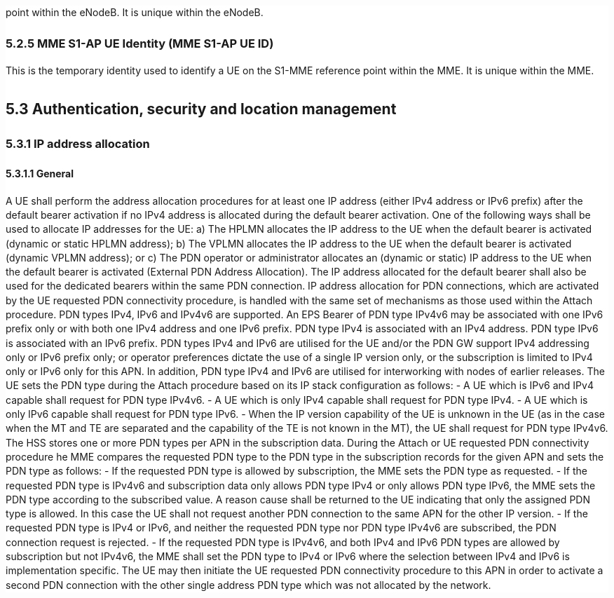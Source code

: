 point within the eNodeB. It is unique within the eNodeB.
### 5.2.5 MME S1-AP UE Identity (MME S1-AP UE ID)
This is the temporary identity used to identify a UE on the S1-MME reference
point within the MME. It is unique within the MME.
## 5.3 Authentication, security and location management
### 5.3.1 IP address allocation
#### 5.3.1.1 General
A UE shall perform the address allocation procedures for at least one IP
address (either IPv4 address or IPv6 prefix) after the default bearer
activation if no IPv4 address is allocated during the default bearer
activation.
One of the following ways shall be used to allocate IP addresses for the UE:
a) The HPLMN allocates the IP address to the UE when the default bearer is
activated (dynamic or static HPLMN address);
b) The VPLMN allocates the IP address to the UE when the default bearer is
activated (dynamic VPLMN address); or
c) The PDN operator or administrator allocates an (dynamic or static) IP
address to the UE when the default bearer is activated (External PDN Address
Allocation).
The IP address allocated for the default bearer shall also be used for the
dedicated bearers within the same PDN connection. IP address allocation for
PDN connections, which are activated by the UE requested PDN connectivity
procedure, is handled with the same set of mechanisms as those used within the
Attach procedure.
PDN types IPv4, IPv6 and IPv4v6 are supported. An EPS Bearer of PDN type
IPv4v6 may be associated with one IPv6 prefix only or with both one IPv4
address and one IPv6 prefix. PDN type IPv4 is associated with an IPv4 address.
PDN type IPv6 is associated with an IPv6 prefix. PDN types IPv4 and IPv6 are
utilised for the UE and/or the PDN GW support IPv4 addressing only or IPv6
prefix only; or operator preferences dictate the use of a single IP version
only, or the subscription is limited to IPv4 only or IPv6 only for this APN.
In addition, PDN type IPv4 and IPv6 are utilised for interworking with nodes
of earlier releases.
The UE sets the PDN type during the Attach procedure based on its IP stack
configuration as follows:
\- A UE which is IPv6 and IPv4 capable shall request for PDN type IPv4v6.
\- A UE which is only IPv4 capable shall request for PDN type IPv4.
\- A UE which is only IPv6 capable shall request for PDN type IPv6.
\- When the IP version capability of the UE is unknown in the UE (as in the
case when the MT and TE are separated and the capability of the TE is not
known in the MT), the UE shall request for PDN type IPv4v6.
The HSS stores one or more PDN types per APN in the subscription data. During
the Attach or UE requested PDN connectivity procedure he MME compares the
requested PDN type to the PDN type in the subscription records for the given
APN and sets the PDN type as follows:
\- If the requested PDN type is allowed by subscription, the MME sets the PDN
type as requested.
\- If the requested PDN type is IPv4v6 and subscription data only allows PDN
type IPv4 or only allows PDN type IPv6, the MME sets the PDN type according to
the subscribed value. A reason cause shall be returned to the UE indicating
that only the assigned PDN type is allowed. In this case the UE shall not
request another PDN connection to the same APN for the other IP version.
\- If the requested PDN type is IPv4 or IPv6, and neither the requested PDN
type nor PDN type IPv4v6 are subscribed, the PDN connection request is
rejected.
\- If the requested PDN type is IPv4v6, and both IPv4 and IPv6 PDN types are
allowed by subscription but not IPv4v6, the MME shall set the PDN type to IPv4
or IPv6 where the selection between IPv4 and IPv6 is implementation specific.
The UE may then initiate the UE requested PDN connectivity procedure to this
APN in order to activate a second PDN connection with the other single address
PDN type which was not allocated by the network.